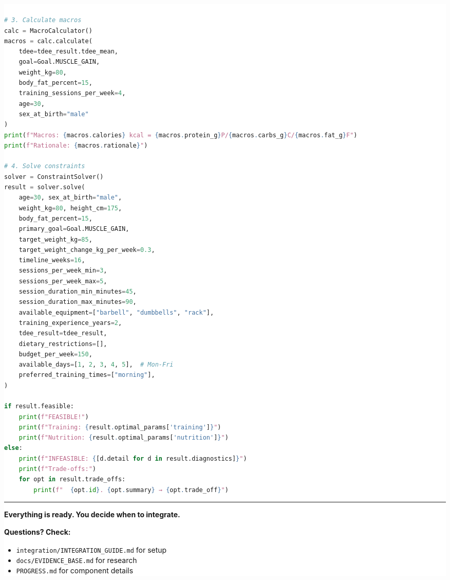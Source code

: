 ```python

# 3. Calculate macros
calc = MacroCalculator()
macros = calc.calculate(
    tdee=tdee_result.tdee_mean,
    goal=Goal.MUSCLE_GAIN,
    weight_kg=80,
    body_fat_percent=15,
    training_sessions_per_week=4,
    age=30,
    sex_at_birth="male"
)
print(f"Macros: {macros.calories} kcal = {macros.protein_g}P/{macros.carbs_g}C/{macros.fat_g}F")
print(f"Rationale: {macros.rationale}")

# 4. Solve constraints
solver = ConstraintSolver()
result = solver.solve(
    age=30, sex_at_birth="male",
    weight_kg=80, height_cm=175,
    body_fat_percent=15,
    primary_goal=Goal.MUSCLE_GAIN,
    target_weight_kg=85,
    target_weight_change_kg_per_week=0.3,
    timeline_weeks=16,
    sessions_per_week_min=3,
    sessions_per_week_max=5,
    session_duration_min_minutes=45,
    session_duration_max_minutes=90,
    available_equipment=["barbell", "dumbbells", "rack"],
    training_experience_years=2,
    tdee_result=tdee_result,
    dietary_restrictions=[],
    budget_per_week=150,
    available_days=[1, 2, 3, 4, 5],  # Mon-Fri
    preferred_training_times=["morning"],
)

if result.feasible:
    print(f"FEASIBLE!")
    print(f"Training: {result.optimal_params['training']}")
    print(f"Nutrition: {result.optimal_params['nutrition']}")
else:
    print(f"INFEASIBLE: {[d.detail for d in result.diagnostics]}")
    print(f"Trade-offs:")
    for opt in result.trade_offs:
        print(f"  {opt.id}. {opt.summary} → {opt.trade_off}")
```

---

**Everything is ready. You decide when to integrate.**

**Questions? Check:**
- `integration/INTEGRATION_GUIDE.md` for setup
- `docs/EVIDENCE_BASE.md` for research
- `PROGRESS.md` for component details
